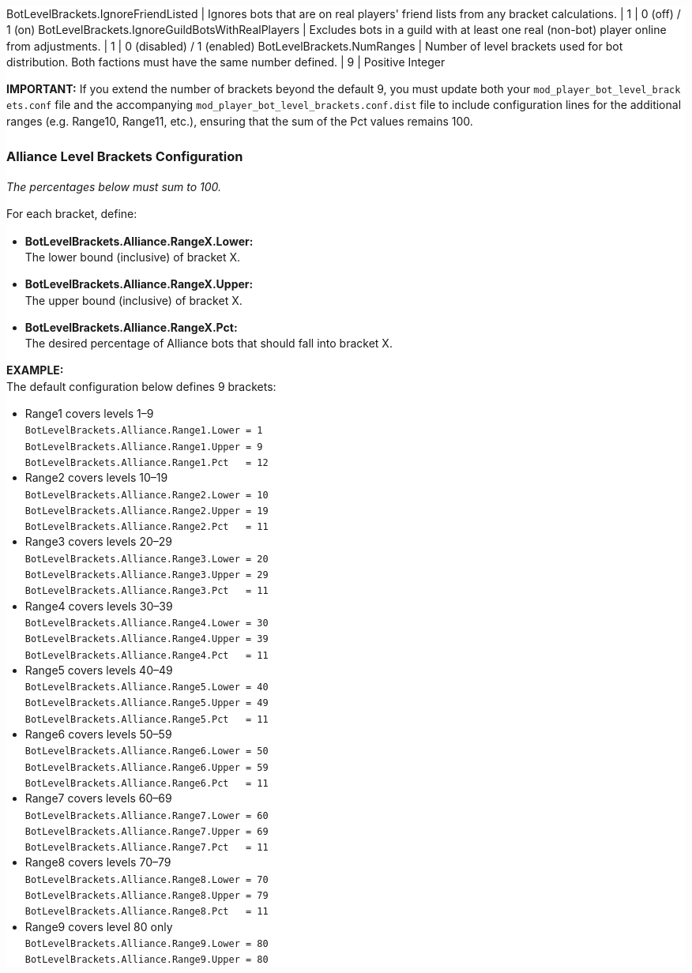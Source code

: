 BotLevelBrackets.IgnoreFriendListed           | Ignores bots that are on real players' friend lists from any bracket calculations.                                              | 1       | 0 (off) / 1 (on)
BotLevelBrackets.IgnoreGuildBotsWithRealPlayers | Excludes bots in a guild with at least one real (non-bot) player online from adjustments.                                       | 1       | 0 (disabled) / 1 (enabled)
BotLevelBrackets.NumRanges                     | Number of level brackets used for bot distribution. Both factions must have the same number defined.                             | 9       | Positive Integer

**IMPORTANT:** If you extend the number of brackets beyond the default 9, you must update both your `mod_player_bot_level_brackets.conf` file and the accompanying `mod_player_bot_level_brackets.conf.dist` file to include configuration lines for the additional ranges (e.g. Range10, Range11, etc.), ensuring that the sum of the Pct values remains 100.

### Alliance Level Brackets Configuration
*The percentages below must sum to 100.*

For each bracket, define:

- **BotLevelBrackets.Alliance.RangeX.Lower:**  
  The lower bound (inclusive) of bracket X.
  
- **BotLevelBrackets.Alliance.RangeX.Upper:**  
  The upper bound (inclusive) of bracket X.
  
- **BotLevelBrackets.Alliance.RangeX.Pct:**  
  The desired percentage of Alliance bots that should fall into bracket X.

**EXAMPLE:**  
The default configuration below defines 9 brackets:
- Range1 covers levels 1–9  
  `BotLevelBrackets.Alliance.Range1.Lower = 1`  
  `BotLevelBrackets.Alliance.Range1.Upper = 9`  
  `BotLevelBrackets.Alliance.Range1.Pct   = 12`
- Range2 covers levels 10–19  
  `BotLevelBrackets.Alliance.Range2.Lower = 10`  
  `BotLevelBrackets.Alliance.Range2.Upper = 19`  
  `BotLevelBrackets.Alliance.Range2.Pct   = 11`
- Range3 covers levels 20–29  
  `BotLevelBrackets.Alliance.Range3.Lower = 20`  
  `BotLevelBrackets.Alliance.Range3.Upper = 29`  
  `BotLevelBrackets.Alliance.Range3.Pct   = 11`
- Range4 covers levels 30–39  
  `BotLevelBrackets.Alliance.Range4.Lower = 30`  
  `BotLevelBrackets.Alliance.Range4.Upper = 39`  
  `BotLevelBrackets.Alliance.Range4.Pct   = 11`
- Range5 covers levels 40–49  
  `BotLevelBrackets.Alliance.Range5.Lower = 40`  
  `BotLevelBrackets.Alliance.Range5.Upper = 49`  
  `BotLevelBrackets.Alliance.Range5.Pct   = 11`
- Range6 covers levels 50–59  
  `BotLevelBrackets.Alliance.Range6.Lower = 50`  
  `BotLevelBrackets.Alliance.Range6.Upper = 59`  
  `BotLevelBrackets.Alliance.Range6.Pct   = 11`
- Range7 covers levels 60–69  
  `BotLevelBrackets.Alliance.Range7.Lower = 60`  
  `BotLevelBrackets.Alliance.Range7.Upper = 69`  
  `BotLevelBrackets.Alliance.Range7.Pct   = 11`
- Range8 covers levels 70–79  
  `BotLevelBrackets.Alliance.Range8.Lower = 70`  
  `BotLevelBrackets.Alliance.Range8.Upper = 79`  
  `BotLevelBrackets.Alliance.Range8.Pct   = 11`
- Range9 covers level 80 only  
  `BotLevelBrackets.Alliance.Range9.Lower = 80`  
  `BotLevelBrackets.Alliance.Range9.Upper = 80`  